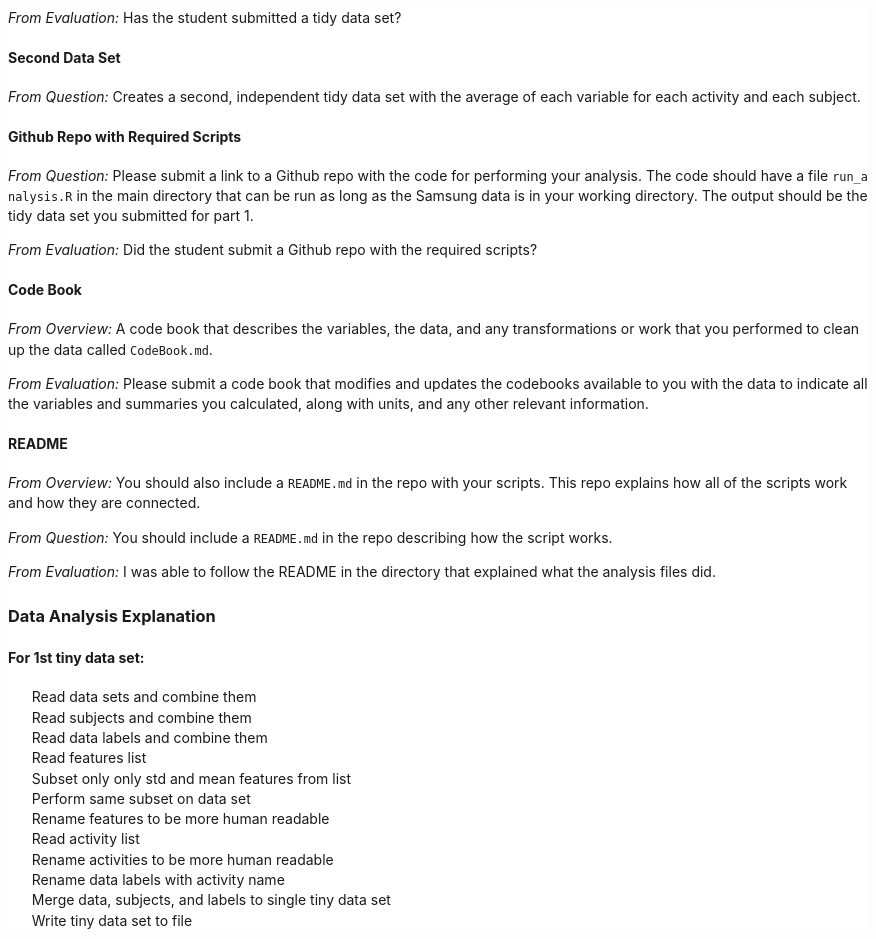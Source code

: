 <p><em>From Evaluation:</em> Has the student submitted a tidy data set? </p>

<h4>
<a name="user-content-second-data-set" class="anchor" href="#second-data-set" aria-hidden="true"><span class="octicon octicon-link"></span></a>Second Data Set</h4>

<p><em>From Question:</em> Creates a second, independent tidy data set with the average
of each variable for each activity and each subject.</p>

<h4>
<a name="user-content-github-repo-with-required-scripts" class="anchor" href="#github-repo-with-required-scripts" aria-hidden="true"><span class="octicon octicon-link"></span></a>Github Repo with Required Scripts</h4>

<p><em>From Question:</em> Please submit a link to a Github repo with the code for
performing your analysis. The code should have a file <code>run_analysis.R</code> in the
main directory that can be run as long as the Samsung data is in your working
directory.  The output should be the tidy data set you submitted for part 1.</p>

<p><em>From Evaluation:</em> Did the student submit a Github repo with the required
scripts?</p>

<h4>
<a name="user-content-code-book" class="anchor" href="#code-book" aria-hidden="true"><span class="octicon octicon-link"></span></a>Code Book</h4>

<p><em>From Overview:</em> A code book that describes the variables, the data, and any
transformations or work that you performed to clean up the data called
<code>CodeBook.md</code>.</p>

<p><em>From Evaluation:</em> Please submit a code book that modifies and updates the
codebooks available to you with the data to indicate all the variables and
summaries you calculated, along with units, and any other relevant information.</p>

<h4>
<a name="user-content-readme" class="anchor" href="#readme" aria-hidden="true"><span class="octicon octicon-link"></span></a>README</h4>

<p><em>From Overview:</em> You should also include a <code>README.md</code> in the repo with your
scripts. This repo explains how all of the scripts work and how they are
connected.</p>

<p><em>From Question:</em> You should include a <code>README.md</code> in the repo describing how
the script works.</p>

<p><em>From Evaluation:</em> I was able to follow the README in the directory that
explained what the analysis files did. </p>

<h3>
<a name="user-content-data-analysis-explanation" class="anchor" href="#data-analysis-explanation" aria-hidden="true"><span class="octicon octicon-link"></span></a>Data Analysis Explanation</h3>

<h4>
<a name="user-content-for-1st-tiny-data-set" class="anchor" href="#for-1st-tiny-data-set" aria-hidden="true"><span class="octicon octicon-link"></span></a>For 1st tiny data set:</h4>

<ul class="task-list">
<li>Read data sets and combine them</li>
<li>Read subjects and combine them</li>
<li>Read data labels and combine them</li>
<li>Read features list</li>
<li>Subset only only std and mean features from list</li>
<li>Perform same subset on data set</li>
<li>Rename features to be more human readable</li>
<li>Read activity list</li>
<li>Rename activities to be more human readable</li>
<li>Rename data labels with activity name</li>
<li>Merge data, subjects, and labels to single tiny data set</li>
<li>Write tiny data set to file</li>
</ul>
